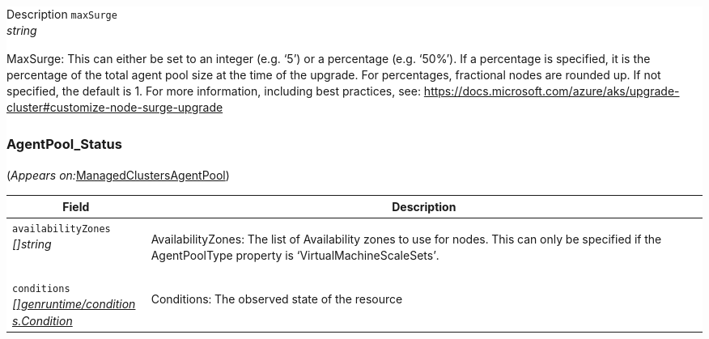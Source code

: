 <th>Description</th>
</tr>
</thead>
<tbody>
<tr>
<td>
<code>maxSurge</code><br/>
<em>
string
</em>
</td>
<td>
<p>MaxSurge: This can either be set to an integer (e.g. &lsquo;5&rsquo;) or a percentage (e.g. &lsquo;50%&rsquo;). If a percentage is specified, it
is the percentage of the total agent pool size at the time of the upgrade. For percentages, fractional nodes are rounded
up. If not specified, the default is 1. For more information, including best practices, see:
<a href="https://docs.microsoft.com/azure/aks/upgrade-cluster#customize-node-surge-upgrade">https://docs.microsoft.com/azure/aks/upgrade-cluster#customize-node-surge-upgrade</a></p>
</td>
</tr>
</tbody>
</table>
<h3 id="containerservice.azure.com/v1beta20210501.AgentPool_Status">AgentPool_Status
</h3>
<p>
(<em>Appears on:</em><a href="#containerservice.azure.com/v1beta20210501.ManagedClustersAgentPool">ManagedClustersAgentPool</a>)
</p>
<div>
</div>
<table>
<thead>
<tr>
<th>Field</th>
<th>Description</th>
</tr>
</thead>
<tbody>
<tr>
<td>
<code>availabilityZones</code><br/>
<em>
[]string
</em>
</td>
<td>
<p>AvailabilityZones: The list of Availability zones to use for nodes. This can only be specified if the AgentPoolType
property is &lsquo;VirtualMachineScaleSets&rsquo;.</p>
</td>
</tr>
<tr>
<td>
<code>conditions</code><br/>
<em>
<a href="https://pkg.go.dev/github.com/Azure/azure-service-operator/v2/pkg/genruntime#Condition">
[]genruntime/conditions.Condition
</a>
</em>
</td>
<td>
<p>Conditions: The observed state of the resource</p>
</td>